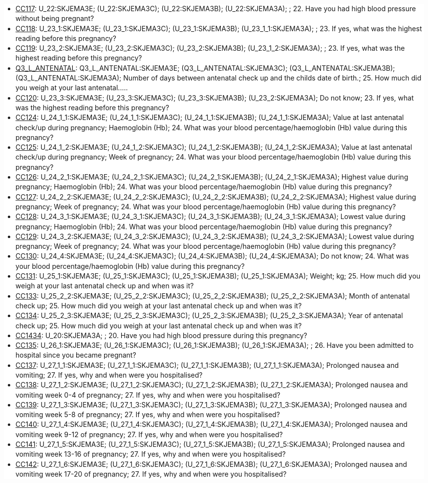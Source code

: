 - [CC117](PDB315_Skjema3_v12.md#CC117): U_22:SKJEMA3E; (U_22:SKJEMA3C); (U_22:SKJEMA3B); (U_22:SKJEMA3A); ; 22. Have you had high blood pressure without being pregnant?
- [CC118](PDB315_Skjema3_v12.md#CC118): U_23_1:SKJEMA3E; (U_23_1:SKJEMA3C); (U_23_1:SKJEMA3B); (U_23_1_1:SKJEMA3A); ; 23. If yes, what was the highest reading before this pregnancy?
- [CC119](PDB315_Skjema3_v12.md#CC119): U_23_2:SKJEMA3E; (U_23_2:SKJEMA3C); (U_23_2:SKJEMA3B); (U_23_1_2:SKJEMA3A); ; 23. If yes, what was the highest reading before this pregnancy?
- [Q3_L_ANTENATAL](PDB315_Skjema3_v12.md#Q3_L_ANTENATAL): Q3_L_ANTENATAL:SKJEMA3E; (Q3_L_ANTENATAL:SKJEMA3C); (Q3_L_ANTENATAL:SKJEMA3B); (Q3_L_ANTENATAL:SKJEMA3A); Number of days between antenatal check up and the childs date of birth.; 25. How much did you weigh at your last antenatal.....
- [CC120](PDB315_Skjema3_v12.md#CC120): U_23_3:SKJEMA3E; (U_23_3:SKJEMA3C); (U_23_3:SKJEMA3B); (U_23_2:SKJEMA3A); Do not know; 23. If yes, what was the highest reading before this pregnancy?
- [CC124](PDB315_Skjema3_v12.md#CC124): U_24_1_1:SKJEMA3E; (U_24_1_1:SKJEMA3C); (U_24_1_1:SKJEMA3B); (U_24_1_1:SKJEMA3A); Value at last antenatal check/up during pregnancy; Haemoglobin (Hb); 24. What was your blood percentage/haemoglobin (Hb) value during this pregnancy?
- [CC125](PDB315_Skjema3_v12.md#CC125): U_24_1_2:SKJEMA3E; (U_24_1_2:SKJEMA3C); (U_24_1_2:SKJEMA3B); (U_24_1_2:SKJEMA3A); Value at last antenatal check/up during pregnancy; Week of pregnancy; 24. What was your blood percentage/haemoglobin (Hb) value during this pregnancy?
- [CC126](PDB315_Skjema3_v12.md#CC126): U_24_2_1:SKJEMA3E; (U_24_2_1:SKJEMA3C); (U_24_2_1:SKJEMA3B); (U_24_2_1:SKJEMA3A); Highest value during pregnancy; Haemoglobin (Hb); 24. What was your blood percentage/haemoglobin (Hb) value during this pregnancy?
- [CC127](PDB315_Skjema3_v12.md#CC127): U_24_2_2:SKJEMA3E; (U_24_2_2:SKJEMA3C); (U_24_2_2:SKJEMA3B); (U_24_2_2:SKJEMA3A); Highest value during pregnancy; Week of pregnancy; 24. What was your blood percentage/haemoglobin (Hb) value during this pregnancy?
- [CC128](PDB315_Skjema3_v12.md#CC128): U_24_3_1:SKJEMA3E; (U_24_3_1:SKJEMA3C); (U_24_3_1:SKJEMA3B); (U_24_3_1:SKJEMA3A); Lowest value during pregnancy; Haemoglobin (Hb); 24. What was your blood percentage/haemoglobin (Hb) value during this pregnancy?
- [CC129](PDB315_Skjema3_v12.md#CC129): U_24_3_2:SKJEMA3E; (U_24_3_2:SKJEMA3C); (U_24_3_2:SKJEMA3B); (U_24_3_2:SKJEMA3A); Lowest value during pregnancy; Week of pregnancy; 24. What was your blood percentage/haemoglobin (Hb) value during this pregnancy?
- [CC130](PDB315_Skjema3_v12.md#CC130): U_24_4:SKJEMA3E; (U_24_4:SKJEMA3C); (U_24_4:SKJEMA3B); (U_24_4:SKJEMA3A); Do not know; 24. What was your blood percentage/haemoglobin (Hb) value during this pregnancy?
- [CC131](PDB315_Skjema3_v12.md#CC131): U_25_1:SKJEMA3E; (U_25_1:SKJEMA3C); (U_25_1:SKJEMA3B); (U_25_1:SKJEMA3A); Weight; kg; 25. How much did you weigh at your last antenatal check up and when was it?
- [CC133](PDB315_Skjema3_v12.md#CC133): U_25_2_2:SKJEMA3E; (U_25_2_2:SKJEMA3C); (U_25_2_2:SKJEMA3B); (U_25_2_2:SKJEMA3A); Month of antenatal check up; 25. How much did you weigh at your last antenatal check up and when was it?
- [CC134](PDB315_Skjema3_v12.md#CC134): U_25_2_3:SKJEMA3E; (U_25_2_3:SKJEMA3C); (U_25_2_3:SKJEMA3B); (U_25_2_3:SKJEMA3A); Year of antenatal check up; 25. How much did you weigh at your last antenatal check up and when was it?
- [CC1434](PDB315_Skjema3_v12.md#CC1434): U_20:SKJEMA3A; ; 20. Have you had high blood pressure during this pregnancy?
- [CC135](PDB315_Skjema3_v12.md#CC135): U_26_1:SKJEMA3E; (U_26_1:SKJEMA3C); (U_26_1:SKJEMA3B); (U_26_1:SKJEMA3A); ; 26. Have you been admitted to hospital since you became pregnant?
- [CC137](PDB315_Skjema3_v12.md#CC137): U_27_1_1:SKJEMA3E; (U_27_1_1:SKJEMA3C); (U_27_1_1:SKJEMA3B); (U_27_1_1:SKJEMA3A); Prolonged nausea and vomiting; 27. If yes, why and when were you hospitalised?
- [CC138](PDB315_Skjema3_v12.md#CC138): U_27_1_2:SKJEMA3E; (U_27_1_2:SKJEMA3C); (U_27_1_2:SKJEMA3B); (U_27_1_2:SKJEMA3A); Prolonged nausea and vomiting week 0-4 of pregnancy; 27. If yes, why and when were you hospitalised?
- [CC139](PDB315_Skjema3_v12.md#CC139): U_27_1_3:SKJEMA3E; (U_27_1_3:SKJEMA3C); (U_27_1_3:SKJEMA3B); (U_27_1_3:SKJEMA3A); Prolonged nausea and vomiting week 5-8 of pregnancy; 27. If yes, why and when were you hospitalised?
- [CC140](PDB315_Skjema3_v12.md#CC140): U_27_1_4:SKJEMA3E; (U_27_1_4:SKJEMA3C); (U_27_1_4:SKJEMA3B); (U_27_1_4:SKJEMA3A); Prolonged nausea and vomiting week 9-12 of pregnancy; 27. If yes, why and when were you hospitalised?
- [CC141](PDB315_Skjema3_v12.md#CC141): U_27_1_5:SKJEMA3E; (U_27_1_5:SKJEMA3C); (U_27_1_5:SKJEMA3B); (U_27_1_5:SKJEMA3A); Prolonged nausea and vomiting week 13-16 of pregnancy; 27. If yes, why and when were you hospitalised?
- [CC142](PDB315_Skjema3_v12.md#CC142): U_27_1_6:SKJEMA3E; (U_27_1_6:SKJEMA3C); (U_27_1_6:SKJEMA3B); (U_27_1_6:SKJEMA3A); Prolonged nausea and vomiting week 17-20 of pregnancy; 27. If yes, why and when were you hospitalised?